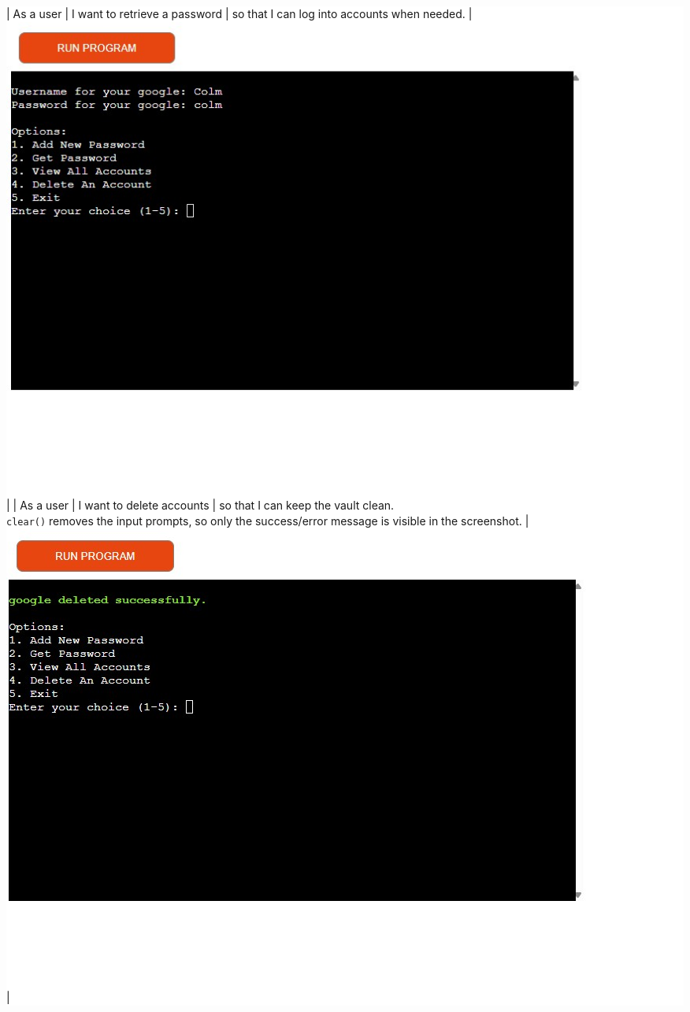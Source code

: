 | As a user | I want to retrieve a password | so that I can log into accounts when needed. | ![screenshot](docs/img/user-story/get-password.jpg) |
| As a user | I want to delete accounts | so that I can keep the vault clean.<br>`clear()` removes the input prompts, so only the success/error message is visible in the screenshot. | ![screenshot](docs/img/user-story/delete-account.jpg) |